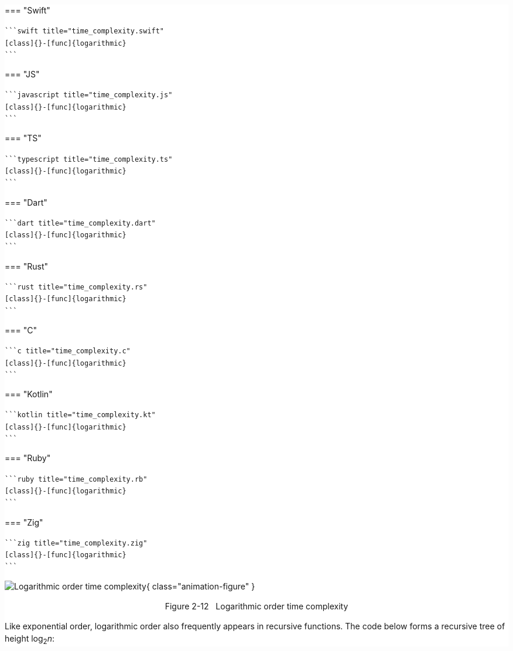 === "Swift"

    ```swift title="time_complexity.swift"
    [class]{}-[func]{logarithmic}
    ```

=== "JS"

    ```javascript title="time_complexity.js"
    [class]{}-[func]{logarithmic}
    ```

=== "TS"

    ```typescript title="time_complexity.ts"
    [class]{}-[func]{logarithmic}
    ```

=== "Dart"

    ```dart title="time_complexity.dart"
    [class]{}-[func]{logarithmic}
    ```

=== "Rust"

    ```rust title="time_complexity.rs"
    [class]{}-[func]{logarithmic}
    ```

=== "C"

    ```c title="time_complexity.c"
    [class]{}-[func]{logarithmic}
    ```

=== "Kotlin"

    ```kotlin title="time_complexity.kt"
    [class]{}-[func]{logarithmic}
    ```

=== "Ruby"

    ```ruby title="time_complexity.rb"
    [class]{}-[func]{logarithmic}
    ```

=== "Zig"

    ```zig title="time_complexity.zig"
    [class]{}-[func]{logarithmic}
    ```

![Logarithmic order time complexity](time_complexity.assets/time_complexity_logarithmic.png){ class="animation-figure" }

<p align="center"> Figure 2-12 &nbsp; Logarithmic order time complexity </p>

Like exponential order, logarithmic order also frequently appears in recursive functions. The code below forms a recursive tree of height $\log_2 n$:
